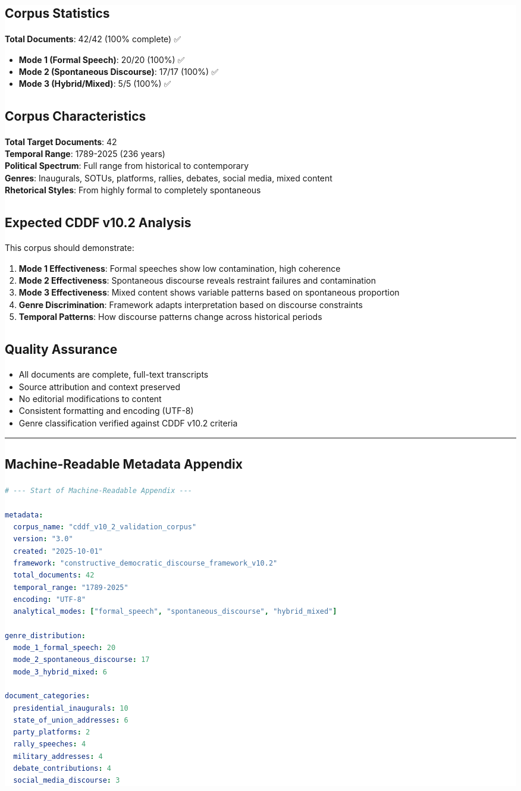 ## Corpus Statistics

**Total Documents**: 42/42 (100% complete) ✅
- **Mode 1 (Formal Speech)**: 20/20 (100%) ✅
- **Mode 2 (Spontaneous Discourse)**: 17/17 (100%) ✅  
- **Mode 3 (Hybrid/Mixed)**: 5/5 (100%) ✅

## Corpus Characteristics

**Total Target Documents**: 42  
**Temporal Range**: 1789-2025 (236 years)  
**Political Spectrum**: Full range from historical to contemporary  
**Genres**: Inaugurals, SOTUs, platforms, rallies, debates, social media, mixed content  
**Rhetorical Styles**: From highly formal to completely spontaneous

## Expected CDDF v10.2 Analysis

This corpus should demonstrate:

1. **Mode 1 Effectiveness**: Formal speeches show low contamination, high coherence
2. **Mode 2 Effectiveness**: Spontaneous discourse reveals restraint failures and contamination
3. **Mode 3 Effectiveness**: Mixed content shows variable patterns based on spontaneous proportion
4. **Genre Discrimination**: Framework adapts interpretation based on discourse constraints
5. **Temporal Patterns**: How discourse patterns change across historical periods

## Quality Assurance

- All documents are complete, full-text transcripts
- Source attribution and context preserved  
- No editorial modifications to content
- Consistent formatting and encoding (UTF-8)
- Genre classification verified against CDDF v10.2 criteria

---

## Machine-Readable Metadata Appendix

```yaml
# --- Start of Machine-Readable Appendix ---

metadata:
  corpus_name: "cddf_v10_2_validation_corpus"
  version: "3.0"
  created: "2025-10-01"
  framework: "constructive_democratic_discourse_framework_v10.2"
  total_documents: 42
  temporal_range: "1789-2025"
  encoding: "UTF-8"
  analytical_modes: ["formal_speech", "spontaneous_discourse", "hybrid_mixed"]

genre_distribution:
  mode_1_formal_speech: 20
  mode_2_spontaneous_discourse: 17
  mode_3_hybrid_mixed: 6

document_categories:
  presidential_inaugurals: 10
  state_of_union_addresses: 6
  party_platforms: 2
  rally_speeches: 4
  military_addresses: 4
  debate_contributions: 4
  social_media_discourse: 3
```